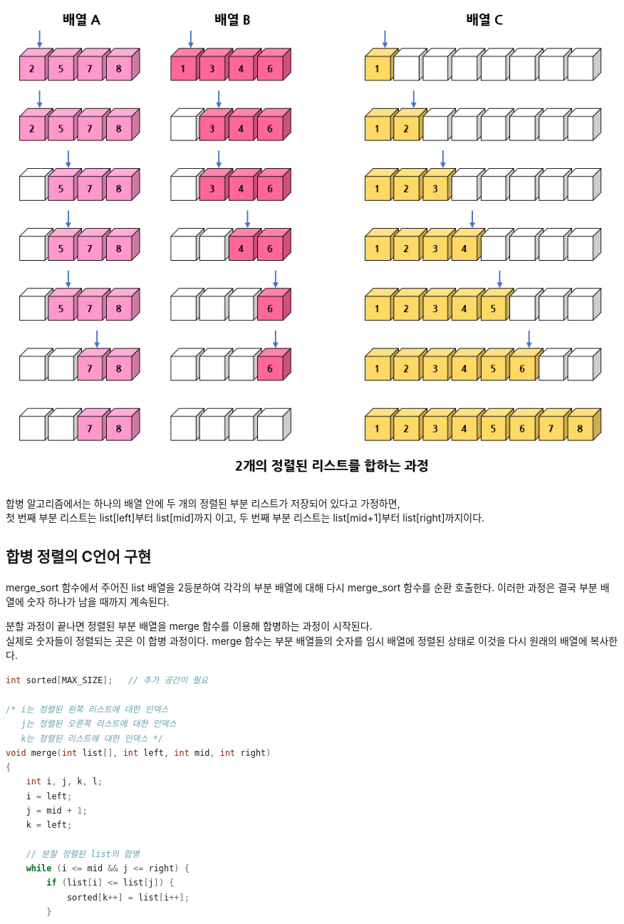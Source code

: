 ![2개의 정렬된 리스트를 합하는 과정](./img/merge.PNG)

합병 알고리즘에서는 하나의 배열 안에 두 개의 정렬된 부분 리스트가 저장되어 있다고 가정하면,  
첫 번째 부분 리스트는 list[left]부터  list[mid]까지 이고, 두 번째 부분 리스트는 list[mid+1]부터 list[right]까지이다.

## 합병 정렬의 C언어 구현

merge_sort 함수에서 주어진 list 배열을 2등분하여 각각의 부분 배열에 대해 다시 merge_sort 함수를 순환 호출한다. 이러한 과정은 결국 부분 배열에 숫자 하나가 남을 때까지 계속된다.

분할 과정이 끝나면 정렬된 부분 배열을 merge 함수를 이용해 합병하는 과정이 시작된다.  
실제로 숫자들이 정렬되는 곳은 이 합병 과정이다. merge 함수는 부분 배열들의 숫자를 임시 배열에 정렬된 상태로 이것을 다시 원래의 배열에 복사한다.

```C
int sorted[MAX_SIZE];	// 추가 공간이 필요

/* i는 정렬된 왼쪽 리스트에 대한 인덱스
   j는 정렬된 오른쪽 리스트에 대한 인덱스
   k는 정렬된 리스트에 대한 인덱스 */
void merge(int list[], int left, int mid, int right)
{
    int i, j, k, l;
    i = left;
    j = mid + 1;
    k = left;
    
    // 분할 정렬된 list의 합병
    while (i <= mid && j <= right) {
        if (list[i] <= list[j]) {
            sorted[k++] = list[i++];
        }
```